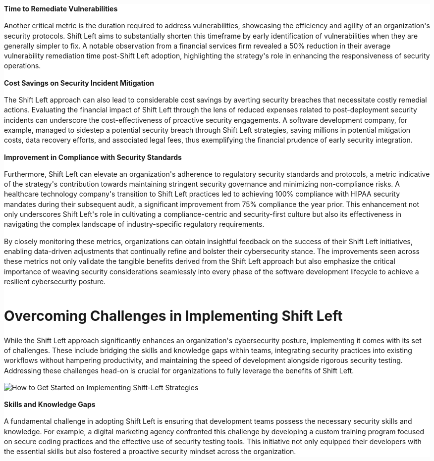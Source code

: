 **Time to Remediate Vulnerabilities**

Another critical metric is the duration required to address vulnerabilities, showcasing the efficiency and agility of an organization's security protocols. Shift Left aims to substantially shorten this timeframe by early identification of vulnerabilities when they are generally simpler to fix. A notable observation from a financial services firm revealed a 50% reduction in their average vulnerability remediation time post-Shift Left adoption, highlighting the strategy's role in enhancing the responsiveness of security operations.

**Cost Savings on Security Incident Mitigation**

The Shift Left approach can also lead to considerable cost savings by averting security breaches that necessitate costly remedial actions. Evaluating the financial impact of Shift Left through the lens of reduced expenses related to post-deployment security incidents can underscore the cost-effectiveness of proactive security engagements. A software development company, for example, managed to sidestep a potential security breach through Shift Left strategies, saving millions in potential mitigation costs, data recovery efforts, and associated legal fees, thus exemplifying the financial prudence of early security integration.

**Improvement in Compliance with Security Standards**

Furthermore, Shift Left can elevate an organization's adherence to regulatory security standards and protocols, a metric indicative of the strategy's contribution towards maintaining stringent security governance and minimizing non-compliance risks. A healthcare technology company's transition to Shift Left practices led to achieving 100% compliance with HIPAA security mandates during their subsequent audit, a significant improvement from 75% compliance the year prior. This enhancement not only underscores Shift Left's role in cultivating a compliance-centric and security-first culture but also its effectiveness in navigating the complex landscape of industry-specific regulatory requirements.

By closely monitoring these metrics, organizations can obtain insightful feedback on the success of their Shift Left initiatives, enabling data-driven adjustments that continually refine and bolster their cybersecurity stance. The improvements seen across these metrics not only validate the tangible benefits derived from the Shift Left approach but also emphasize the critical importance of weaving security considerations seamlessly into every phase of the software development lifecycle to achieve a resilient cybersecurity posture.

Overcoming Challenges in Implementing Shift Left
================================================

While the Shift Left approach significantly enhances an organization's cybersecurity posture, implementing it comes with its set of challenges. These include bridging the skills and knowledge gaps within teams, integrating security practices into existing workflows without hampering productivity, and maintaining the speed of development alongside rigorous security testing. Addressing these challenges head-on is crucial for organizations to fully leverage the benefits of Shift Left.


![How to Get Started on Implementing Shift-Left Strategies](https://substackcdn.com/image/fetch/w_1456,c_limit,f_auto,q_auto:good,fl_progressive:steep/https%3A%2F%2Fsubstack-post-media.s3.amazonaws.com%2Fpublic%2Fimages%2F2b5b8892-a937-49c4-a246-d4621c52efc2_780x400.jpeg "How to Get Started on Implementing Shift-Left Strategies")

**Skills and Knowledge Gaps**

A fundamental challenge in adopting Shift Left is ensuring that development teams possess the necessary security skills and knowledge. For example, a digital marketing agency confronted this challenge by developing a custom training program focused on secure coding practices and the effective use of security testing tools. This initiative not only equipped their developers with the essential skills but also fostered a proactive security mindset across the organization.
